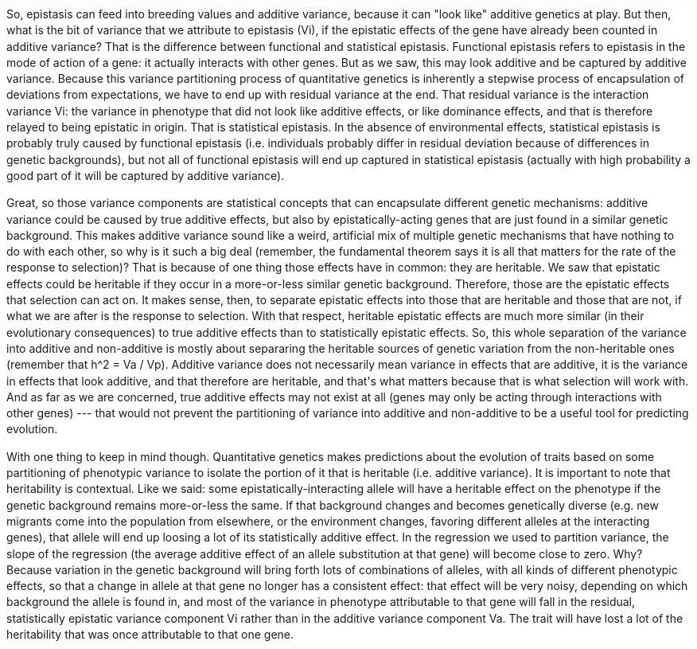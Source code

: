 So, epistasis can feed into breeding values and additive variance, because it can "look like" additive genetics at play. But then, what is the bit of variance that we attribute to epistasis (Vi), if the epistatic effects of the gene have already been counted in additive variance? That is the difference between functional and statistical epistasis. Functional epistasis refers to epistasis in the mode of action of a gene: it actually interacts with other genes. But as we saw, this may look additive and be captured by additive variance. Because this variance partitioning process of quantitative genetics is inherently a stepwise process of encapsulation of deviations from expectations, we have to end up with residual variance at the end. That residual variance is the interaction variance Vi: the variance in phenotype that did not look like additive effects, or like dominance effects, and that is therefore relayed to being epistatic in origin. That is statistical epistasis. In the absence of environmental effects, statistical epistasis is probably truly caused by functional epistasis (i.e. individuals probably differ in residual deviation because of differences in genetic backgrounds), but not all of functional epistasis will end up captured in statistical epistasis (actually with high probability a good part of it will be captured by additive variance).

Great, so those variance components are statistical concepts that can encapsulate different genetic mechanisms: additive variance could be caused by true additive effects, but also by epistatically-acting genes that are just found in a similar genetic background. This makes additive variance sound like a weird, artificial mix of multiple genetic mechanisms that have nothing to do with each other, so why is it such a big deal (remember, the fundamental theorem says it is all that matters for the rate of the response to selection)? That is because of one thing those effects have in common: they are heritable. We saw that epistatic effects could be heritable if they occur in a more-or-less similar genetic background. Therefore, those are the epistatic effects that selection can act on. It makes sense, then, to separate epistatic effects into those that are heritable and those that are not, if what we are after is the response to selection. With that respect, heritable epistatic effects are much more similar (in their evolutionary consequences) to true additive effects than to statistically epistatic effects. So, this whole separation of the variance into additive and non-additive is mostly about separaring the heritable sources of genetic variation from the non-heritable ones (remember that h^2 = Va / Vp). Additive variance does not necessarily mean variance in effects that are additive, it is the variance in effects that look additive, and that therefore are heritable, and that's what matters because that is what selection will work with. And as far as we are concerned, true additive effects may not exist at all (genes may only be acting through interactions with other genes) --- that would not prevent the partitioning of variance into additive and non-additive to be a useful tool for predicting evolution.

With one thing to keep in mind though. Quantitative genetics makes predictions about the evolution of traits based on some partitioning of phenotypic variance to isolate the portion of it that is heritable (i.e. additive variance). It is important to note that heritability is contextual. Like we said: some epistatically-interacting allele will have a heritable effect on the phenotype if the genetic background remains more-or-less the same. If that background changes and becomes genetically diverse (e.g. new migrants come into the population from elsewhere, or the environment changes, favoring different alleles at the interacting genes), that allele will end up loosing a lot of its statistically additive effect. In the regression we used to partition variance, the slope of the regression (the average additive effect of an allele substitution at that gene) will become close to zero. Why? Because variation in the genetic background will bring forth lots of combinations of alleles, with all kinds of different phenotypic effects, so that a change in allele at that gene no longer has a consistent effect: that effect will be very noisy, depending on which background the allele is found in, and most of the variance in phenotype attributable to that gene will fall in the residual, statistically epistatic variance component Vi rather than in the additive variance component Va. The trait will have lost a lot of the heritability that was once attributable to that one gene. 
